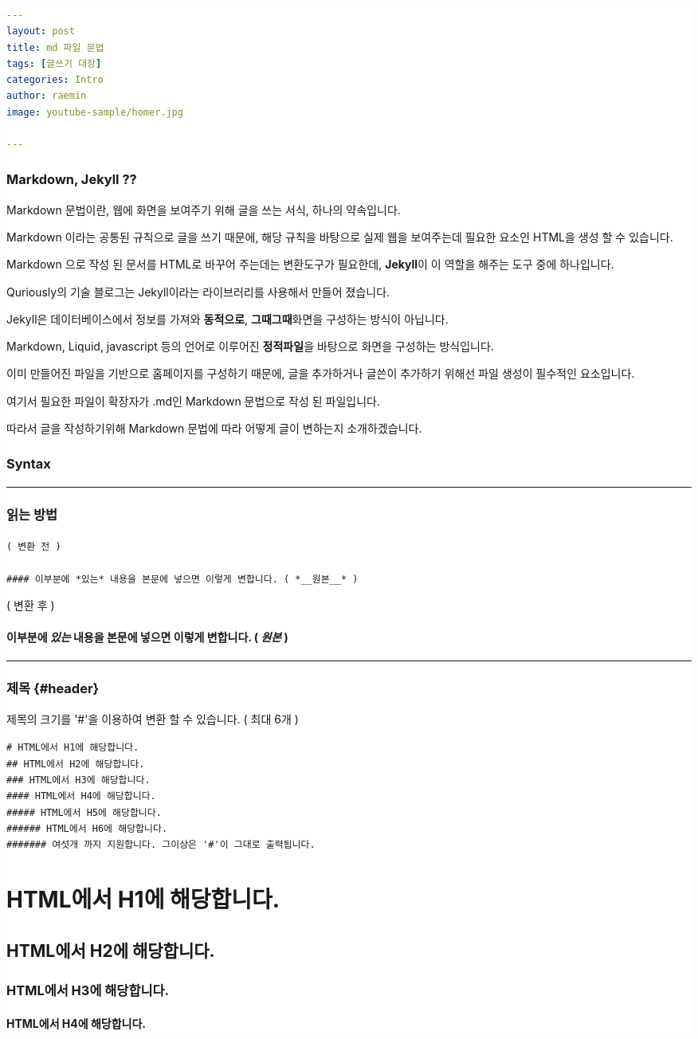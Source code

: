 ```yaml
---
layout: post
title: md 파일 문법
tags: [글쓰기 대장]
categories: Intro
author: raemin
image: youtube-sample/homer.jpg

---
```


### Markdown, Jekyll ??

Markdown 문법이란, 웹에 화면을 보여주기 위해 글을 쓰는 서식, 하나의 약속입니다.   

Markdown 이라는 공통된 규칙으로 글을 쓰기 때문에, 해당 규칙을 바탕으로 실제 웹을 보여주는데 필요한 요소인 HTML을 생성 할 수 있습니다.  

Markdown 으로 작성 된 문서를 HTML로 바꾸어 주는데는 변환도구가 필요한데, **Jekyll**이 이 역할을 해주는 도구 중에 하나입니다.

Quriously의 기술 블로그는 Jekyll이라는 라이브러리를 사용해서 만들어 졌습니다.  

Jekyll은 데이터베이스에서 정보를 가져와 **동적으로**, **그때그때**화면을 구성하는 방식이 아닙니다.  

Markdown, Liquid, javascript 등의 언어로 이루어진 **정적파일**을 바탕으로 화면을 구성하는 방식입니다.  

이미 만들어진 파일을 기반으로 홈페이지를 구성하기 때문에, 글을 추가하거나 글쓴이 추가하기 위해선 파일 생성이 필수적인 요소입니다.

여기서 필요한 파일이 확장자가 .md인 Markdown 문법으로 작성 된 파일입니다.

따라서 글을 작성하기위해 Markdown 문법에 따라 어떻게 글이 변하는지 소개하겠습니다.

### Syntax

***


### 읽는 방법

```shell
( 변환 전 )

#### 이부분에 *있는* 내용을 본문에 넣으면 이렇게 변합니다. ( *__원본__* )
```
( 변환 후 )

#### 이부분에 *있는* 내용을 본문에 넣으면 이렇게 변합니다. ( *__원본__* )

***

### 제목 {#header}
 제목의 크기를 '#'을 이용하여 변환 할 수 있습니다. ( 최대 6개 )  
```
# HTML에서 H1에 해당합니다.
## HTML에서 H2에 해당합니다.
### HTML에서 H3에 해당합니다.
#### HTML에서 H4에 해당합니다.
##### HTML에서 H5에 해당합니다.
###### HTML에서 H6에 해당합니다.
####### 여섯개 까지 지원합니다. 그이상은 '#'이 그대로 출력됩니다.
```
# HTML에서 H1에 해당합니다.
## HTML에서 H2에 해당합니다.
### HTML에서 H3에 해당합니다.
#### HTML에서 H4에 해당합니다.